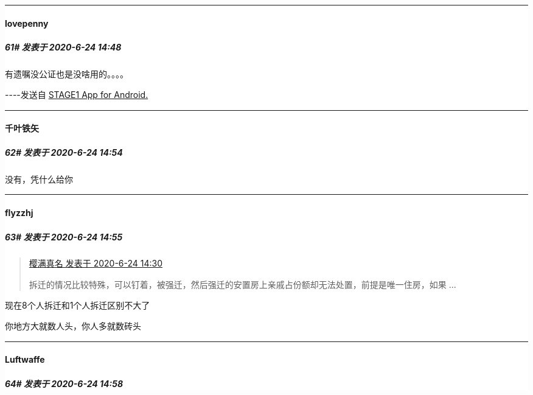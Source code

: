 





-----

####  lovepenny  
##### 61#       发表于 2020-6-24 14:48




有遗嘱没公证也是没啥用的。。。。


----发送自 [STAGE1 App for Android.](http://stage1.5j4m.com/?1.33)







-----

####  千叶铁矢  
##### 62#       发表于 2020-6-24 14:54




没有，凭什么给你







-----

####  flyzzhj  
##### 63#       发表于 2020-6-24 14:55



<blockquote><a href="httphttps://bbs.saraba1st.com/2b/forum.php?mod=redirect&amp;goto=findpost&amp;pid=47934096&amp;ptid=1943812" target="_blank">樱满真名 发表于 2020-6-24 14:30</a>

拆迁的情况比较特殊，可以钉着，被强迁，然后强迁的安置房上亲戚占份额却无法处置，前提是唯一住房，如果 ...</blockquote>
现在8个人拆迁和1个人拆迁区别不大了

你地方大就数人头，你人多就数砖头







-----

####  Luftwaffe  
##### 64#       发表于 2020-6-24 14:58



